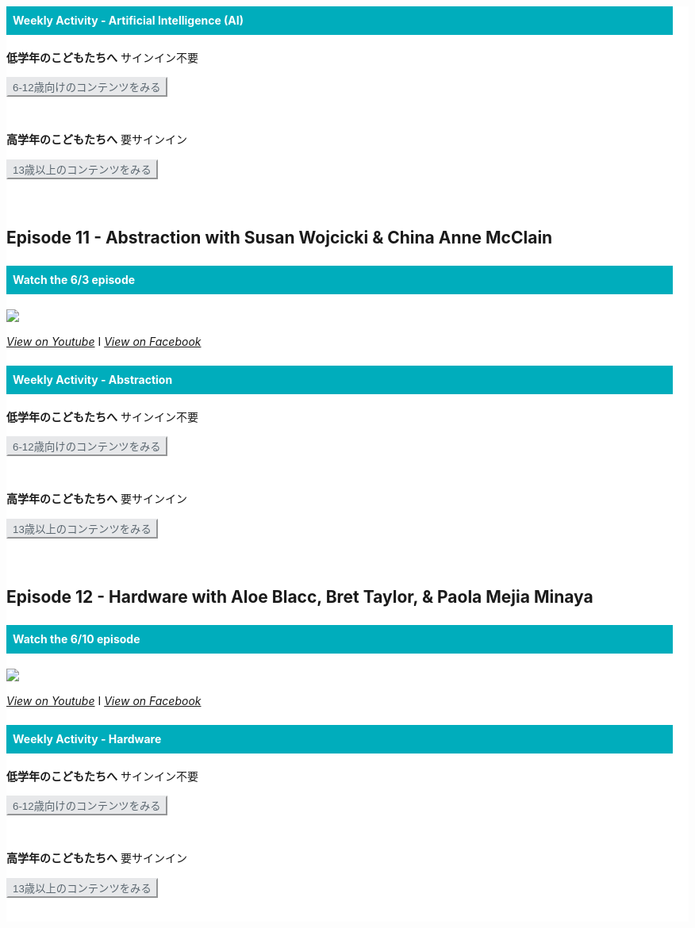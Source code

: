 <div class="col-66" style="padding-right:20px;">
<h4 style="background:#00adbc;color:#ffffff; padding:8px;">Weekly Activity - Artificial Intelligence (AI)</h4>

<div class="col-50" style="padding-right:20px; padding-bottom: 30px;">
<p><span style="font-weight:bold">低学年のこどもたちへ</span> サインイン不要</p>
<a href="https://studio.code.org/s/code-break-younger/stage/10/puzzle/1"><button style="background-color: #e7e8ea;border-color: #e7e8ea;color: #5b6770;">6-12歳向けのコンテンツをみる</button></a>
</div>
<div class="col-50" style="padding-right:20px; padding-bottom: 30px;">
<p><span style="font-weight:bold">高学年のこどもたちへ</span> 要サインイン</p>
<a href="https://studio.code.org/s/code-break/stage/10/puzzle/1"><button style="background-color: #e7e8ea;border-color: #e7e8ea;color: #5b6770;">13歳以上のコンテンツをみる</button></a>
</div>

</div>

<a id="episode11"></a>
<div style="clear: both;"></div>
<h2>Episode 11 - Abstraction with Susan Wojcicki & China Anne McClain</h2>
<div class="col-33" style="padding-right:20px;">
<h4 style="background:#00adbc;color:#ffffff; padding:8px;">Watch the 6/3 episode</h4>
<a href="https://www.youtube.com/watch?v=LPnRS3F0VWw"><img src="/images/marketing/episode-11-screengrab.png" class="responsive" style="padding-bottom: 10px; max-width: 100%"></a><br><a href="https://www.youtube.com/watch?v=LPnRS3F0VWw"><i>View on Youtube</i></a> I <i><a href="https://www.facebook.com/Code.org/videos/581342096133818/">View on Facebook</a></i></div>

<div class="col-66" style="padding-right:20px;">
<h4 style="background:#00adbc;color:#ffffff; padding:8px;">Weekly Activity - Abstraction</h4>

<div class="col-50" style="padding-right:20px; padding-bottom: 30px;">
<p><span style="font-weight:bold">低学年のこどもたちへ</span> サインイン不要</p>
<a href="https://studio.code.org/s/code-break-younger/stage/11/puzzle/1"><button style="background-color: #e7e8ea;border-color: #e7e8ea;color: #5b6770;">6-12歳向けのコンテンツをみる</button></a>
</div>
<div class="col-50" style="padding-right:20px; padding-bottom: 30px;">
<p><span style="font-weight:bold">高学年のこどもたちへ</span> 要サインイン</p>
<a href="https://studio.code.org/s/code-break/stage/11/puzzle/1"><button style="background-color: #e7e8ea;border-color: #e7e8ea;color: #5b6770;">13歳以上のコンテンツをみる</button></a>
</div>

</div>

<a id="episode12"></a>
<div style="clear: both;"></div>
<h2>Episode 12 - Hardware with Aloe Blacc, Bret Taylor, & Paola Mejia Minaya</h2>
<div class="col-33" style="padding-right:20px;">
<h4 style="background:#00adbc;color:#ffffff; padding:8px;">Watch the 6/10 episode</h4>
<a href="https://www.youtube.com/watch?v=4-JZYqk2K6w"><img src="/images/marketing/episode-12-screengrab.png" class="responsive" style="padding-bottom: 10px; max-width: 100%"></a><br><a href="https://www.youtube.com/watch?v=4-JZYqk2K6w"><i>View on Youtube</i></a> I <i><a href="https://www.facebook.com/Code.org/videos/258344332114141/">View on Facebook</a></i></div>

<div class="col-66" style="padding-right:20px;">
<h4 style="background:#00adbc;color:#ffffff; padding:8px;">Weekly Activity - Hardware</h4>

<div class="col-50" style="padding-right:20px; padding-bottom: 30px;">
<p><span style="font-weight:bold">低学年のこどもたちへ</span> サインイン不要</p>
<a href="https://studio.code.org/s/code-break-younger/stage/12/puzzle/1"><button style="background-color: #e7e8ea;border-color: #e7e8ea;color: #5b6770;">6-12歳向けのコンテンツをみる</button></a>
</div>
<div class="col-50" style="padding-right:20px; padding-bottom: 30px;">
<p><span style="font-weight:bold">高学年のこどもたちへ</span> 要サインイン</p>
<a href="https://studio.code.org/s/code-break/stage/12/puzzle/1"><button style="background-color: #e7e8ea;border-color: #e7e8ea;color: #5b6770;">13歳以上のコンテンツをみる</button></a>
</div>
